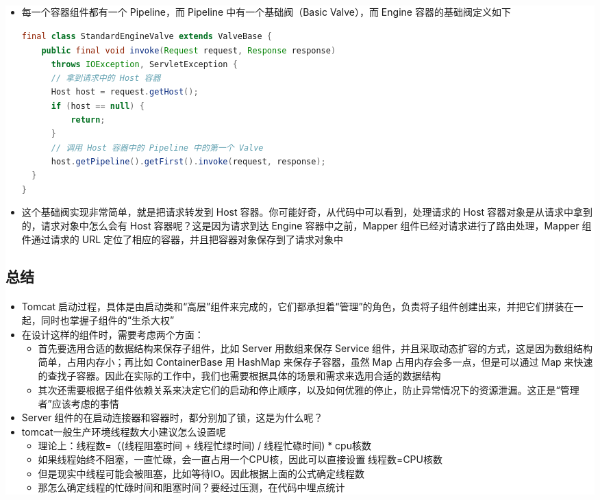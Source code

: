 * 每一个容器组件都有一个 Pipeline，而 Pipeline 中有一个基础阀（Basic Valve），而 Engine 容器的基础阀定义如下

  ```java
  final class StandardEngineValve extends ValveBase {
      public final void invoke(Request request, Response response)
        throws IOException, ServletException {
        // 拿到请求中的 Host 容器
        Host host = request.getHost();
        if (host == null) {
            return;
        }
        // 调用 Host 容器中的 Pipeline 中的第一个 Valve
        host.getPipeline().getFirst().invoke(request, response);
    } 
  }
  ```

* 这个基础阀实现非常简单，就是把请求转发到 Host 容器。你可能好奇，从代码中可以看到，处理请求的 Host 容器对象是从请求中拿到的，请求对象中怎么会有 Host 容器呢？这是因为请求到达 Engine 容器中之前，Mapper 组件已经对请求进行了路由处理，Mapper 组件通过请求的 URL 定位了相应的容器，并且把容器对象保存到了请求对象中

## 总结

* Tomcat 启动过程，具体是由启动类和“高层”组件来完成的，它们都承担着“管理”的角色，负责将子组件创建出来，并把它们拼装在一起，同时也掌握子组件的“生杀大权”
* 在设计这样的组件时，需要考虑两个方面：
  * 首先要选用合适的数据结构来保存子组件，比如 Server 用数组来保存 Service 组件，并且采取动态扩容的方式，这是因为数组结构简单，占用内存小；再比如 ContainerBase 用 HashMap 来保存子容器，虽然 Map 占用内存会多一点，但是可以通过 Map 来快速的查找子容器。因此在实际的工作中，我们也需要根据具体的场景和需求来选用合适的数据结构
  * 其次还需要根据子组件依赖关系来决定它们的启动和停止顺序，以及如何优雅的停止，防止异常情况下的资源泄漏。这正是“管理者”应该考虑的事情
* Server 组件的在启动连接器和容器时，都分别加了锁，这是为什么呢？
* tomcat一般生产环境线程数大小建议怎么设置呢
  * 理论上：线程数=（(线程阻塞时间 + 线程忙绿时间) / 线程忙碌时间) * cpu核数
  * 如果线程始终不阻塞，一直忙碌，会一直占用一个CPU核，因此可以直接设置 线程数=CPU核数
  * 但是现实中线程可能会被阻塞，比如等待IO。因此根据上面的公式确定线程数
  * 那怎么确定线程的忙碌时间和阻塞时间？要经过压测，在代码中埋点统计

